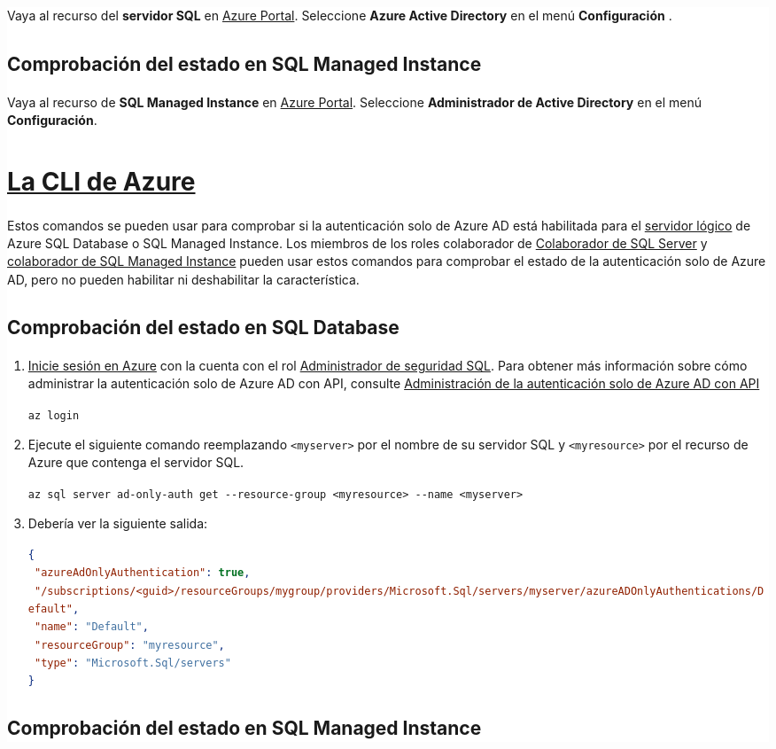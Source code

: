 Vaya al recurso del **servidor SQL** en [Azure Portal](https://portal.azure.com/). Seleccione **Azure Active Directory** en el menú **Configuración** .

## <a name="check-status-in-sql-managed-instance"></a>Comprobación del estado en SQL Managed Instance

Vaya al recurso de **SQL Managed Instance** en [Azure Portal](https://portal.azure.com/). Seleccione **Administrador de Active Directory** en el menú **Configuración**.

# <a name="the-azure-cli"></a>[La CLI de Azure](#tab/azure-cli)

Estos comandos se pueden usar para comprobar si la autenticación solo de Azure AD está habilitada para el [servidor lógico](logical-servers.md) de Azure SQL Database o SQL Managed Instance. Los miembros de los roles colaborador de [Colaborador de SQL Server](../../role-based-access-control/built-in-roles.md#sql-server-contributor) y [colaborador de SQL Managed Instance](../../role-based-access-control/built-in-roles.md#sql-managed-instance-contributor) pueden usar estos comandos para comprobar el estado de la autenticación solo de Azure AD, pero no pueden habilitar ni deshabilitar la característica.

## <a name="check-status-in-sql-database"></a>Comprobación del estado en SQL Database

1. [Inicie sesión en Azure](/cli/azure/authenticate-azure-cli) con la cuenta con el rol [Administrador de seguridad SQL](../../role-based-access-control/built-in-roles.md#sql-security-manager). Para obtener más información sobre cómo administrar la autenticación solo de Azure AD con API, consulte [Administración de la autenticación solo de Azure AD con API](authentication-azure-ad-only-authentication.md#managing-azure-ad-only-authentication-using-apis)

   ```azurecli
   az login
   ```

1. Ejecute el siguiente comando reemplazando `<myserver>` por el nombre de su servidor SQL y `<myresource>` por el recurso de Azure que contenga el servidor SQL.

   ```azurecli
   az sql server ad-only-auth get --resource-group <myresource> --name <myserver>
   ```

1. Debería ver la siguiente salida:

   ```json
   {
    "azureAdOnlyAuthentication": true,
    "/subscriptions/<guid>/resourceGroups/mygroup/providers/Microsoft.Sql/servers/myserver/azureADOnlyAuthentications/Default",
    "name": "Default",
    "resourceGroup": "myresource",
    "type": "Microsoft.Sql/servers"
   }
   ```

## <a name="check-status-in-sql-managed-instance"></a>Comprobación del estado en SQL Managed Instance
